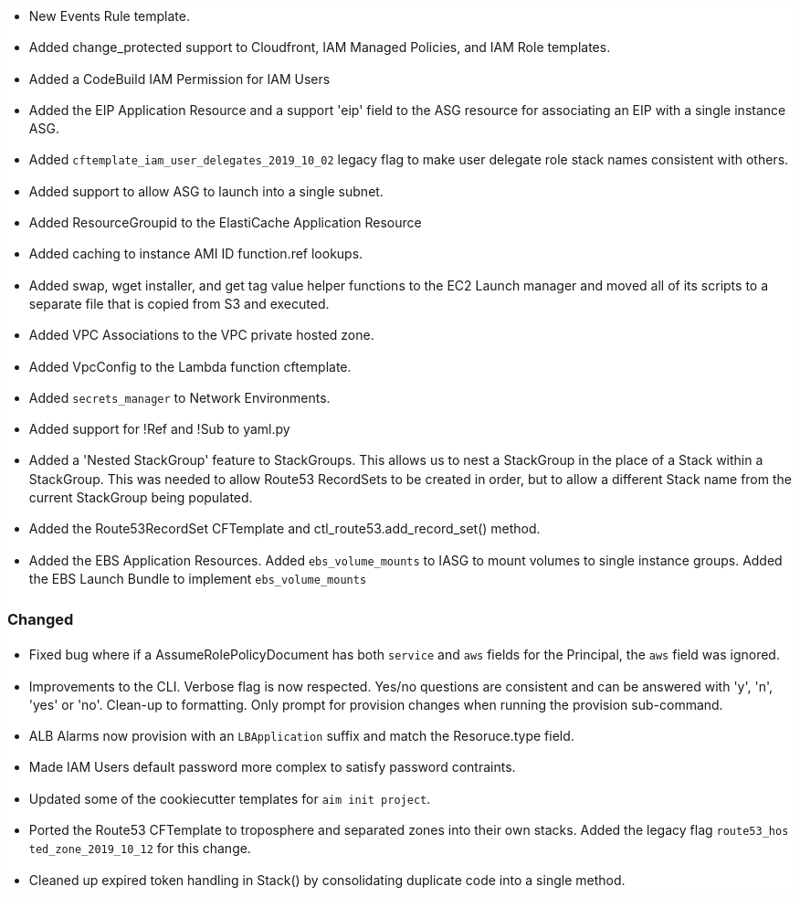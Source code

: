 - New Events Rule template.

- Added change_protected support to Cloudfront, IAM Managed Policies, and IAM Role templates.

- Added a CodeBuild IAM Permission for IAM Users

- Added the EIP Application Resource and a support 'eip' field to the ASG resource for associating an EIP with a single instance ASG.

- Added `cftemplate_iam_user_delegates_2019_10_02` legacy flag to make user delegate role stack names consistent with others.

- Added support to allow ASG to launch into a single subnet.

- Added ResourceGroupid to the ElastiCache Application Resource

- Added caching to instance AMI ID function.ref lookups.

- Added swap, wget installer, and get tag value helper functions to the EC2 Launch manager and moved all of its scripts to a separate file that is copied from S3 and executed.

- Added VPC Associations to the VPC private hosted zone.

- Added VpcConfig to the Lambda function cftemplate.

- Added `secrets_manager` to Network Environments.

- Added support for !Ref and !Sub to yaml.py

- Added a 'Nested StackGroup' feature to StackGroups. This allows us to nest a StackGroup in the place of a Stack within a StackGroup. This was needed to allow Route53 RecordSets to be created in order, but to allow a different Stack name from the current StackGroup being populated.

- Added the Route53RecordSet CFTemplate and ctl_route53.add_record_set() method.

- Added the EBS Application Resources.
  Added `ebs_volume_mounts` to IASG to mount volumes to single instance groups.
  Added the EBS Launch Bundle to implement `ebs_volume_mounts`

### Changed

- Fixed bug where if a AssumeRolePolicyDocument has both `service` and `aws` fields for the Principal,
  the `aws` field was ignored.

- Improvements to the CLI. Verbose flag is now respected.
  Yes/no questions are consistent and can be answered with 'y', 'n', 'yes' or 'no'.
  Clean-up to formatting. Only prompt for provision changes when running the provision
  sub-command.

- ALB Alarms now provision with an `LBApplication` suffix and match the Resoruce.type field.

- Made IAM Users default password more complex to satisfy password contraints.

- Updated some of the cookiecutter templates for `aim init project`.

- Ported the Route53 CFTemplate to troposphere and separated zones into their own stacks.
  Added the legacy flag `route53_hosted_zone_2019_10_12` for this change.

- Cleaned up expired token handling in Stack() by consolidating duplicate code into a single method.
